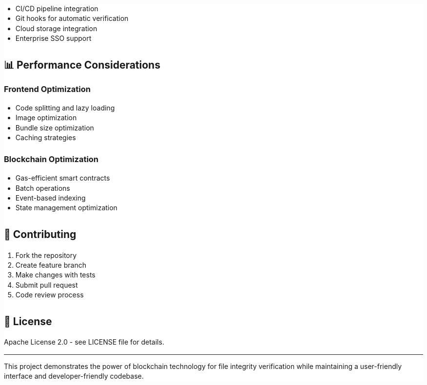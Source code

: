 - CI/CD pipeline integration
- Git hooks for automatic verification
- Cloud storage integration
- Enterprise SSO support

## 📊 Performance Considerations

### Frontend Optimization

- Code splitting and lazy loading
- Image optimization
- Bundle size optimization
- Caching strategies

### Blockchain Optimization

- Gas-efficient smart contracts
- Batch operations
- Event-based indexing
- State management optimization

## 🤝 Contributing

1. Fork the repository
2. Create feature branch
3. Make changes with tests
4. Submit pull request
5. Code review process

## 📄 License

Apache License 2.0 - see LICENSE file for details.

---

This project demonstrates the power of blockchain technology for file integrity verification while maintaining a user-friendly interface and developer-friendly codebase.
